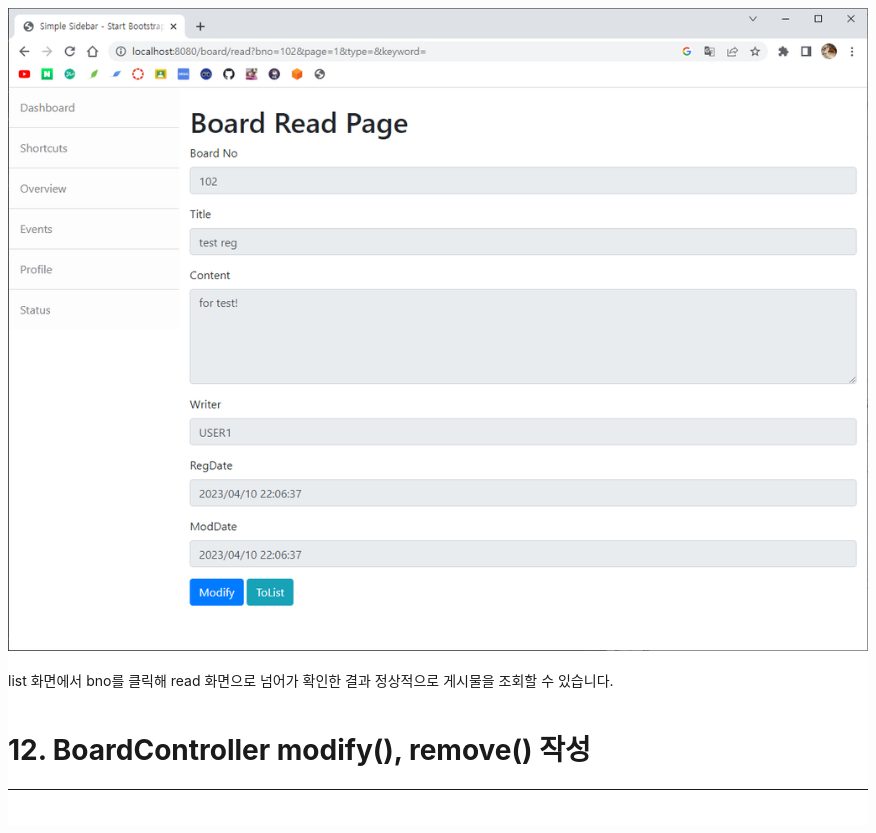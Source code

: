 ![11](/assets/img/web/spring/2023-04-06-[Spring]_컨트롤러와_화면_처리/11.png)
<br>

list 화면에서 bno를 클릭해 read 화면으로 넘어가 확인한 결과 정상적으로 게시물을 조회할 수 있습니다.<br>

# 12. BoardController modify(), remove() 작성
---
<br>
